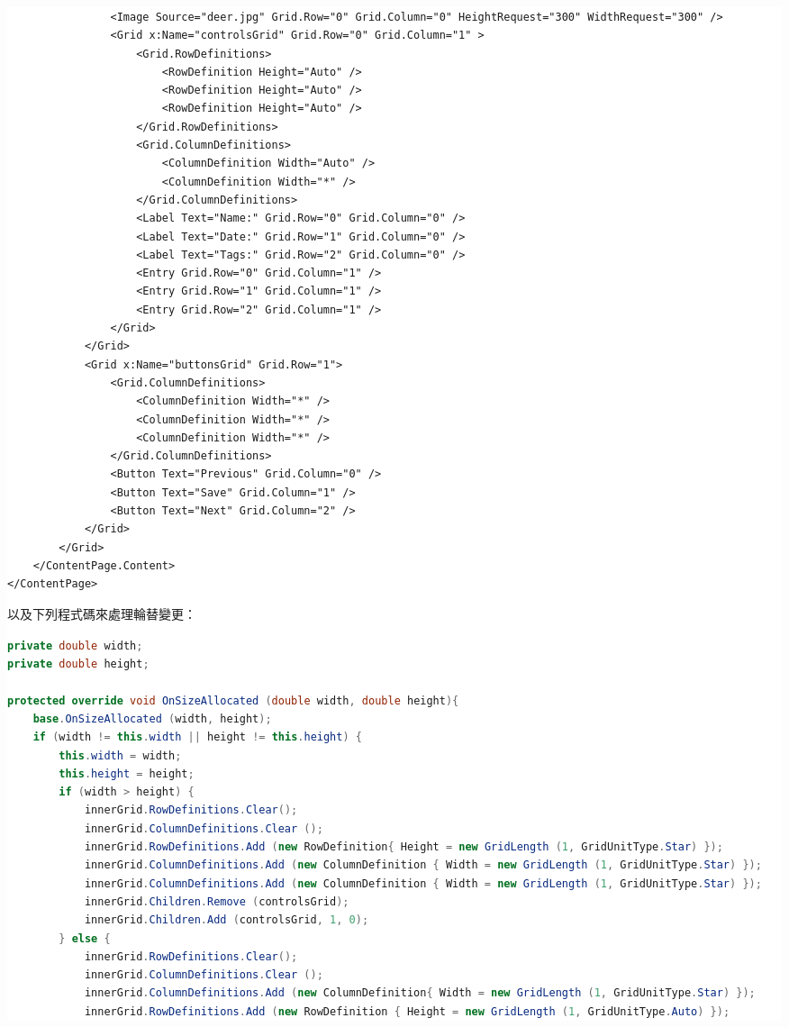 ```xaml
                <Image Source="deer.jpg" Grid.Row="0" Grid.Column="0" HeightRequest="300" WidthRequest="300" />
                <Grid x:Name="controlsGrid" Grid.Row="0" Grid.Column="1" >
                    <Grid.RowDefinitions>
                        <RowDefinition Height="Auto" />
                        <RowDefinition Height="Auto" />
                        <RowDefinition Height="Auto" />
                    </Grid.RowDefinitions>
                    <Grid.ColumnDefinitions>
                        <ColumnDefinition Width="Auto" />
                        <ColumnDefinition Width="*" />
                    </Grid.ColumnDefinitions>
                    <Label Text="Name:" Grid.Row="0" Grid.Column="0" />
                    <Label Text="Date:" Grid.Row="1" Grid.Column="0" />
                    <Label Text="Tags:" Grid.Row="2" Grid.Column="0" />
                    <Entry Grid.Row="0" Grid.Column="1" />
                    <Entry Grid.Row="1" Grid.Column="1" />
                    <Entry Grid.Row="2" Grid.Column="1" />
                </Grid>
            </Grid>
            <Grid x:Name="buttonsGrid" Grid.Row="1">
                <Grid.ColumnDefinitions>
                    <ColumnDefinition Width="*" />
                    <ColumnDefinition Width="*" />
                    <ColumnDefinition Width="*" />
                </Grid.ColumnDefinitions>
                <Button Text="Previous" Grid.Column="0" />
                <Button Text="Save" Grid.Column="1" />
                <Button Text="Next" Grid.Column="2" />
            </Grid>
        </Grid>
    </ContentPage.Content>
</ContentPage>
```

以及下列程式碼來處理輪替變更：

```csharp
private double width;
private double height;

protected override void OnSizeAllocated (double width, double height){
    base.OnSizeAllocated (width, height);
    if (width != this.width || height != this.height) {
        this.width = width;
        this.height = height;
        if (width > height) {
            innerGrid.RowDefinitions.Clear();
            innerGrid.ColumnDefinitions.Clear ();
            innerGrid.RowDefinitions.Add (new RowDefinition{ Height = new GridLength (1, GridUnitType.Star) });
            innerGrid.ColumnDefinitions.Add (new ColumnDefinition { Width = new GridLength (1, GridUnitType.Star) });
            innerGrid.ColumnDefinitions.Add (new ColumnDefinition { Width = new GridLength (1, GridUnitType.Star) });
            innerGrid.Children.Remove (controlsGrid);
            innerGrid.Children.Add (controlsGrid, 1, 0);
        } else {
            innerGrid.RowDefinitions.Clear();
            innerGrid.ColumnDefinitions.Clear ();
            innerGrid.ColumnDefinitions.Add (new ColumnDefinition{ Width = new GridLength (1, GridUnitType.Star) });
            innerGrid.RowDefinitions.Add (new RowDefinition { Height = new GridLength (1, GridUnitType.Auto) });
```